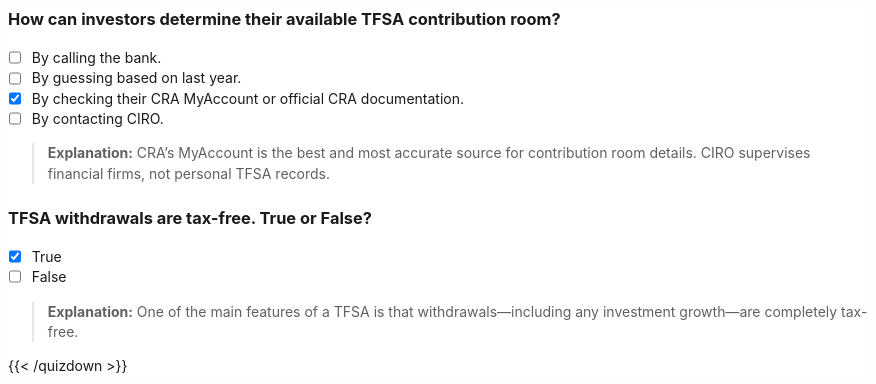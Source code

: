 ### How can investors determine their available TFSA contribution room?

- [ ] By calling the bank.  
- [ ] By guessing based on last year.  
- [x] By checking their CRA MyAccount or official CRA documentation.  
- [ ] By contacting CIRO.  

> **Explanation:** CRA’s MyAccount is the best and most accurate source for contribution room details. CIRO supervises financial firms, not personal TFSA records.

### TFSA withdrawals are tax-free. True or False?

- [x] True  
- [ ] False  

> **Explanation:** One of the main features of a TFSA is that withdrawals—including any investment growth—are completely tax-free.

{{< /quizdown >}}
